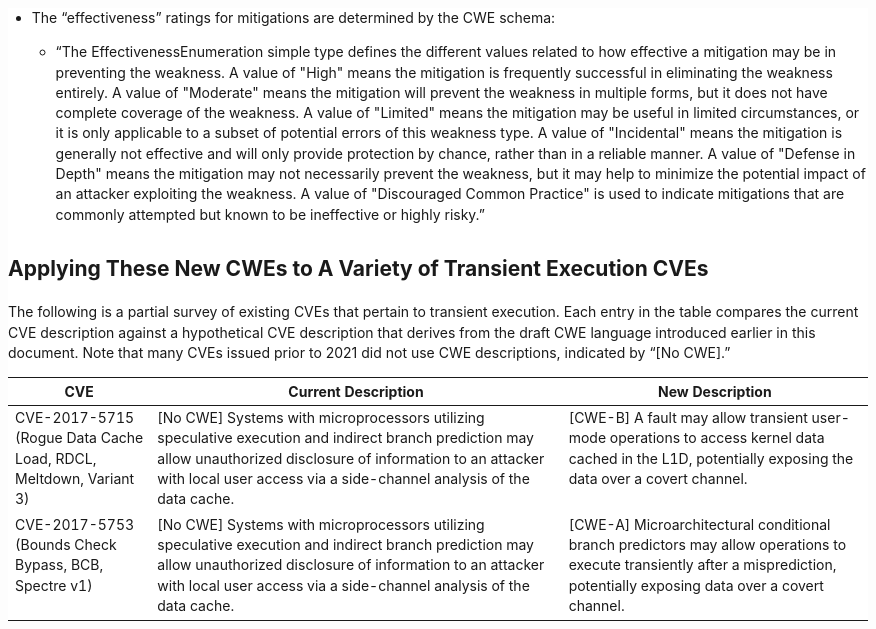 

  - The “effectiveness” ratings for mitigations are determined by the
    CWE schema:
    
      - “The EffectivenessEnumeration simple type defines the different
        values related to how effective a mitigation may be in
        preventing the weakness. A value of "High" means the mitigation
        is frequently successful in eliminating the weakness entirely. A
        value of "Moderate" means the mitigation will prevent the
        weakness in multiple forms, but it does not have complete
        coverage of the weakness. A value of "Limited" means the
        mitigation may be useful in limited circumstances, or it is only
        applicable to a subset of potential errors of this weakness
        type. A value of "Incidental" means the mitigation is generally
        not effective and will only provide protection by chance, rather
        than in a reliable manner. A value of "Defense in Depth" means
        the mitigation may not necessarily prevent the weakness, but it
        may help to minimize the potential impact of an attacker
        exploiting the weakness. A value of "Discouraged Common
        Practice" is used to indicate mitigations that are commonly
        attempted but known to be ineffective or highly risky.”

## Applying These New CWEs to A Variety of Transient Execution CVEs

The following is a partial survey of existing CVEs that pertain to
transient execution. Each entry in the table compares the current CVE
description against a hypothetical CVE description that derives from the
draft CWE language introduced earlier in this document. Note that many
CVEs issued prior to 2021 did not use CWE descriptions, indicated by
“\[No CWE\].”

| CVE                                                                                | Current Description                                                                                                                                                                                                                                                                                  | New Description                                                                                                                                                                                                                                                                                                                                                                                                                                                                                         |
| ---------------------------------------------------------------------------------- | ---------------------------------------------------------------------------------------------------------------------------------------------------------------------------------------------------------------------------------------------------------------------------------------------------- | ------------------------------------------------------------------------------------------------------------------------------------------------------------------------------------------------------------------------------------------------------------------------------------------------------------------------------------------------------------------------------------------------------------------------------------------------------------------------------------------------------- |
| CVE-2017-5715 (Rogue Data Cache Load, RDCL, Meltdown, Variant 3)                   | \[No CWE\] Systems with microprocessors utilizing speculative execution and indirect branch prediction may allow unauthorized disclosure of information to an attacker with local user access via a side-channel analysis of the data cache.                                                         | \[CWE-B\] A fault may allow transient user-mode operations to access kernel data cached in the L1D, potentially exposing the data over a covert channel.                                                                                                                                                                                                                                                                                                                                                |
| CVE-2017-5753 (Bounds Check Bypass, BCB, Spectre v1)                               | \[No CWE\] Systems with microprocessors utilizing speculative execution and indirect branch prediction may allow unauthorized disclosure of information to an attacker with local user access via a side-channel analysis of the data cache.                                                         | \[CWE-A\] Microarchitectural conditional branch predictors may allow operations to execute transiently after a misprediction, potentially exposing data over a covert channel.                                                                                                                                                                                                                                                                                                                          |